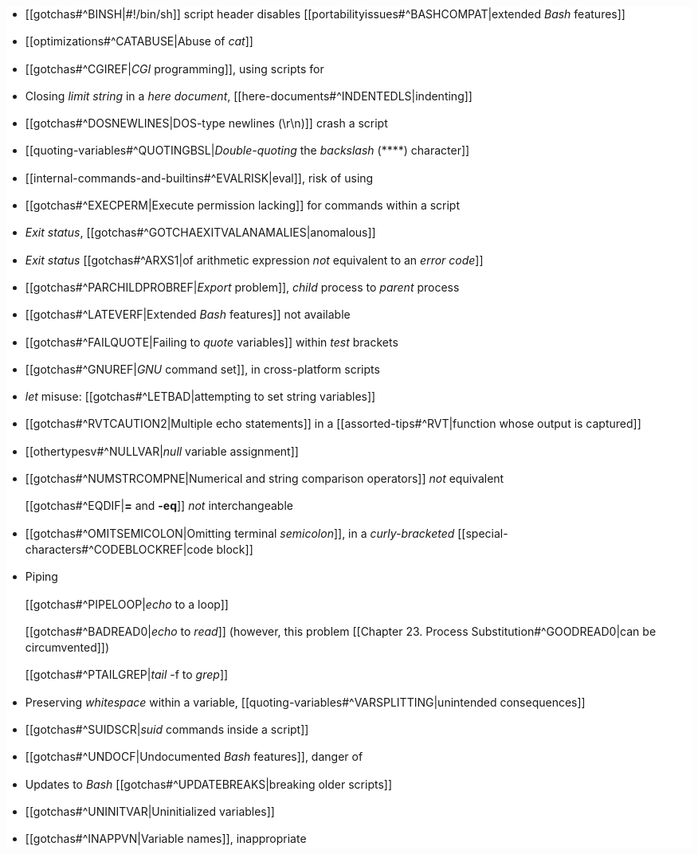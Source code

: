 - [[gotchas#^BINSH|#!/bin/sh]] script header disables [[portabilityissues#^BASHCOMPAT|extended _Bash_ features]]
    
- [[optimizations#^CATABUSE|Abuse of _cat_]]
    
- [[gotchas#^CGIREF|_CGI_ programming]], using scripts for
    
- Closing _limit string_ in a _here document_, [[here-documents#^INDENTEDLS|indenting]]
    
- [[gotchas#^DOSNEWLINES|DOS-type newlines (\r\n)]] crash a script
    
- [[quoting-variables#^QUOTINGBSL|_Double-quoting_ the _backslash_ (**\**) character]]
    
- [[internal-commands-and-builtins#^EVALRISK|eval]], risk of using
    
- [[gotchas#^EXECPERM|Execute permission lacking]] for commands within a script
    
- _Exit status_, [[gotchas#^GOTCHAEXITVALANAMALIES|anomalous]]
    
- _Exit status_ [[gotchas#^ARXS1|of arithmetic expression _not_ equivalent to an _error code_]]
    
- [[gotchas#^PARCHILDPROBREF|_Export_ problem]], _child_ process to _parent_ process
    
- [[gotchas#^LATEVERF|Extended _Bash_ features]] not available
    
- [[gotchas#^FAILQUOTE|Failing to _quote_ variables]] within _test_ brackets
    
- [[gotchas#^GNUREF|_GNU_ command set]], in cross-platform scripts
    
- _let_ misuse: [[gotchas#^LETBAD|attempting to set string variables]]
    
- [[gotchas#^RVTCAUTION2|Multiple echo statements]] in a [[assorted-tips#^RVT|function whose output is captured]]
    
- [[othertypesv#^NULLVAR|_null_ variable assignment]]
    
- [[gotchas#^NUMSTRCOMPNE|Numerical and string comparison operators]] _not_ equivalent
    
    [[gotchas#^EQDIF|**=** and **-eq**]] _not_ interchangeable
    
- [[gotchas#^OMITSEMICOLON|Omitting terminal _semicolon_]], in a _curly-bracketed_ [[special-characters#^CODEBLOCKREF|code block]]
    
- Piping
    
    [[gotchas#^PIPELOOP|_echo_ to a loop]]
    
    [[gotchas#^BADREAD0|_echo_ to _read_]] (however, this problem [[Chapter 23. Process Substitution#^GOODREAD0|can be circumvented]])
    
    [[gotchas#^PTAILGREP|_tail_ -f to _grep_]]
    
- Preserving _whitespace_ within a variable, [[quoting-variables#^VARSPLITTING|unintended consequences]]
    
- [[gotchas#^SUIDSCR|_suid_ commands inside a script]]
    
- [[gotchas#^UNDOCF|Undocumented _Bash_ features]], danger of
    
- Updates to _Bash_ [[gotchas#^UPDATEBREAKS|breaking older scripts]]
    
- [[gotchas#^UNINITVAR|Uninitialized variables]]
    
- [[gotchas#^INAPPVN|Variable names]], inappropriate
    